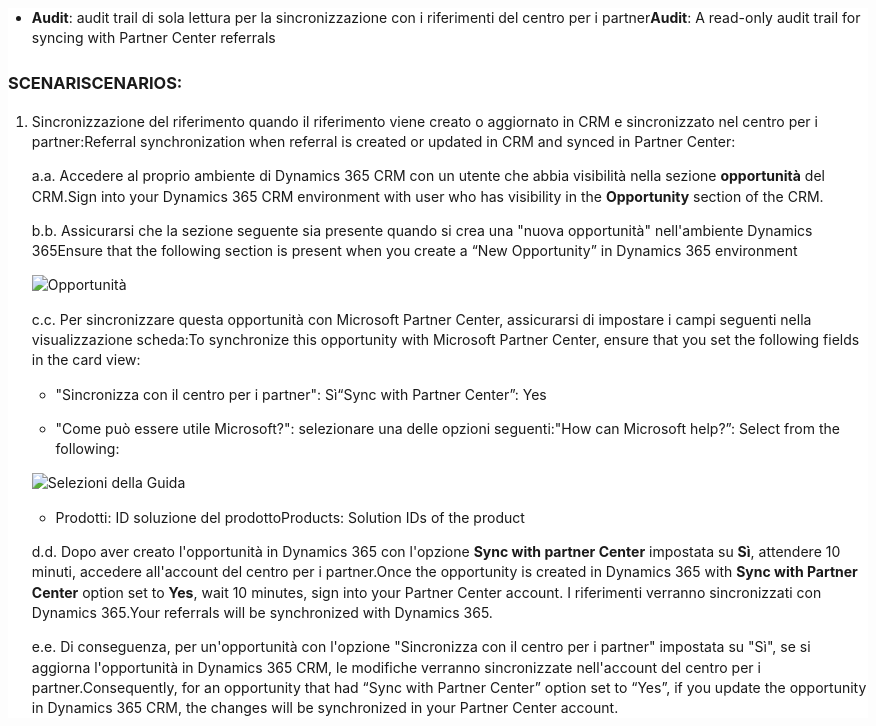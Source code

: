 - <span data-ttu-id="b9463-189">**Audit**: audit trail di sola lettura per la sincronizzazione con i riferimenti del centro per i partner</span><span class="sxs-lookup"><span data-stu-id="b9463-189">**Audit**: A read-only audit trail for syncing with Partner Center referrals</span></span>

### <a name="scenarios"></a><span data-ttu-id="b9463-190">SCENARI</span><span class="sxs-lookup"><span data-stu-id="b9463-190">SCENARIOS:</span></span>

1. <span data-ttu-id="b9463-191">Sincronizzazione del riferimento quando il riferimento viene creato o aggiornato in CRM e sincronizzato nel centro per i partner:</span><span class="sxs-lookup"><span data-stu-id="b9463-191">Referral synchronization when referral is created or updated in CRM and synced in Partner Center:</span></span>

    <span data-ttu-id="b9463-192">a.</span><span class="sxs-lookup"><span data-stu-id="b9463-192">a.</span></span> <span data-ttu-id="b9463-193">Accedere al proprio ambiente di Dynamics 365 CRM con un utente che abbia visibilità nella sezione **opportunità** del CRM.</span><span class="sxs-lookup"><span data-stu-id="b9463-193">Sign into your Dynamics 365 CRM environment with user who has visibility in the **Opportunity** section of the CRM.</span></span>

    <span data-ttu-id="b9463-194">b.</span><span class="sxs-lookup"><span data-stu-id="b9463-194">b.</span></span> <span data-ttu-id="b9463-195">Assicurarsi che la sezione seguente sia presente quando si crea una "nuova opportunità" nell'ambiente Dynamics 365</span><span class="sxs-lookup"><span data-stu-id="b9463-195">Ensure that the following section is present when you create a “New Opportunity” in Dynamics 365 environment</span></span>

   ![Opportunità](images/cosellconnectors/opportunity.png)

    <span data-ttu-id="b9463-197">c.</span><span class="sxs-lookup"><span data-stu-id="b9463-197">c.</span></span> <span data-ttu-id="b9463-198">Per sincronizzare questa opportunità con Microsoft Partner Center, assicurarsi di impostare i campi seguenti nella visualizzazione scheda:</span><span class="sxs-lookup"><span data-stu-id="b9463-198">To synchronize this opportunity with Microsoft Partner Center, ensure that you set the following fields in the card view:</span></span>

    - <span data-ttu-id="b9463-199">"Sincronizza con il centro per i partner": Sì</span><span class="sxs-lookup"><span data-stu-id="b9463-199">“Sync with Partner Center”: Yes</span></span>

    - <span data-ttu-id="b9463-200">"Come può essere utile Microsoft?": selezionare una delle opzioni seguenti:</span><span class="sxs-lookup"><span data-stu-id="b9463-200">"How can Microsoft help?”: Select from the following:</span></span>

    ![Selezioni della Guida](images/cosellconnectors/help.png)

    - <span data-ttu-id="b9463-202">Prodotti: ID soluzione del prodotto</span><span class="sxs-lookup"><span data-stu-id="b9463-202">Products: Solution IDs of the product</span></span>

    <span data-ttu-id="b9463-203">d.</span><span class="sxs-lookup"><span data-stu-id="b9463-203">d.</span></span> <span data-ttu-id="b9463-204">Dopo aver creato l'opportunità in Dynamics 365 con l'opzione **Sync with partner Center** impostata su **Sì**, attendere 10 minuti, accedere all'account del centro per i partner.</span><span class="sxs-lookup"><span data-stu-id="b9463-204">Once the opportunity is created in Dynamics 365 with **Sync with Partner Center** option set to **Yes**, wait 10 minutes, sign into your Partner Center account.</span></span> <span data-ttu-id="b9463-205">I riferimenti verranno sincronizzati con Dynamics 365.</span><span class="sxs-lookup"><span data-stu-id="b9463-205">Your referrals will be synchronized with Dynamics 365.</span></span>

    <span data-ttu-id="b9463-206">e.</span><span class="sxs-lookup"><span data-stu-id="b9463-206">e.</span></span> <span data-ttu-id="b9463-207">Di conseguenza, per un'opportunità con l'opzione "Sincronizza con il centro per i partner" impostata su "Sì", se si aggiorna l'opportunità in Dynamics 365 CRM, le modifiche verranno sincronizzate nell'account del centro per i partner.</span><span class="sxs-lookup"><span data-stu-id="b9463-207">Consequently, for an opportunity that had “Sync with Partner Center” option set to “Yes”, if you update the opportunity in Dynamics 365 CRM, the changes will be synchronized in your Partner Center account.</span></span>
